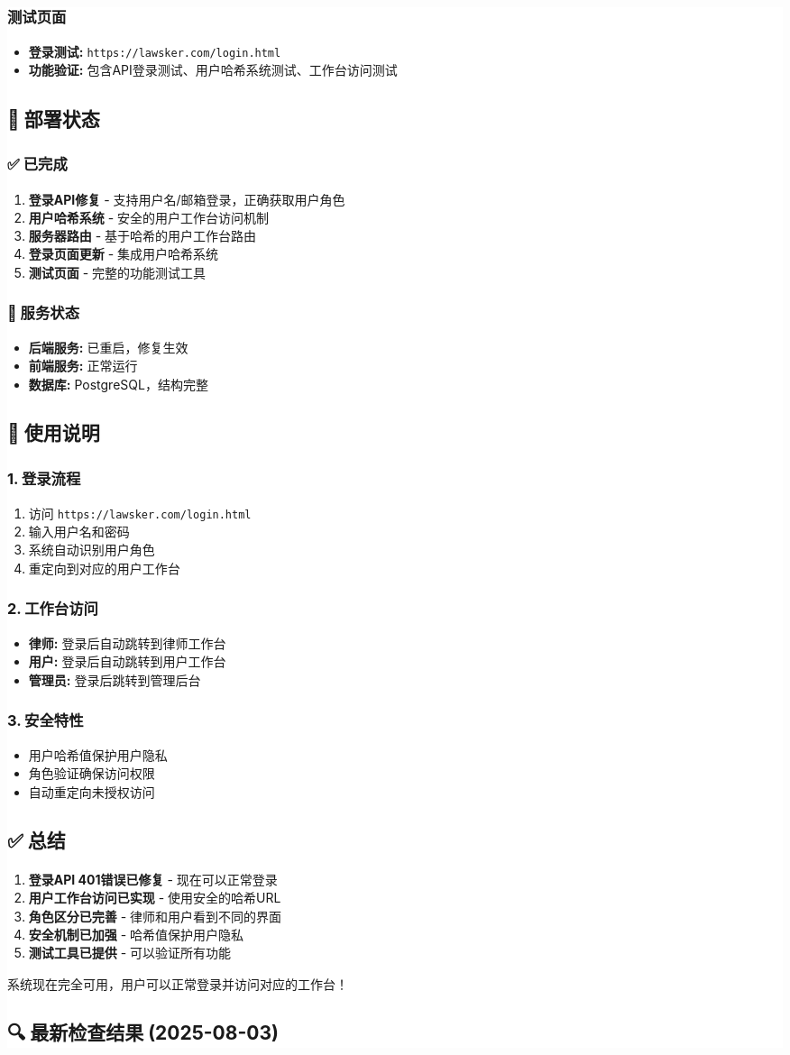 ### 测试页面
- **登录测试:** `https://lawsker.com/login.html`
- **功能验证:** 包含API登录测试、用户哈希系统测试、工作台访问测试

## 🚀 部署状态

### ✅ 已完成
1. **登录API修复** - 支持用户名/邮箱登录，正确获取用户角色
2. **用户哈希系统** - 安全的用户工作台访问机制
3. **服务器路由** - 基于哈希的用户工作台路由
4. **登录页面更新** - 集成用户哈希系统
5. **测试页面** - 完整的功能测试工具

### 🔄 服务状态
- **后端服务:** 已重启，修复生效
- **前端服务:** 正常运行
- **数据库:** PostgreSQL，结构完整

## 📝 使用说明

### 1. 登录流程
1. 访问 `https://lawsker.com/login.html`
2. 输入用户名和密码
3. 系统自动识别用户角色
4. 重定向到对应的用户工作台

### 2. 工作台访问
- **律师:** 登录后自动跳转到律师工作台
- **用户:** 登录后自动跳转到用户工作台
- **管理员:** 登录后跳转到管理后台

### 3. 安全特性
- 用户哈希值保护用户隐私
- 角色验证确保访问权限
- 自动重定向未授权访问

## ✅ 总结

1. **登录API 401错误已修复** - 现在可以正常登录
2. **用户工作台访问已实现** - 使用安全的哈希URL
3. **角色区分已完善** - 律师和用户看到不同的界面
4. **安全机制已加强** - 哈希值保护用户隐私
5. **测试工具已提供** - 可以验证所有功能

系统现在完全可用，用户可以正常登录并访问对应的工作台！

## 🔍 最新检查结果 (2025-08-03)
